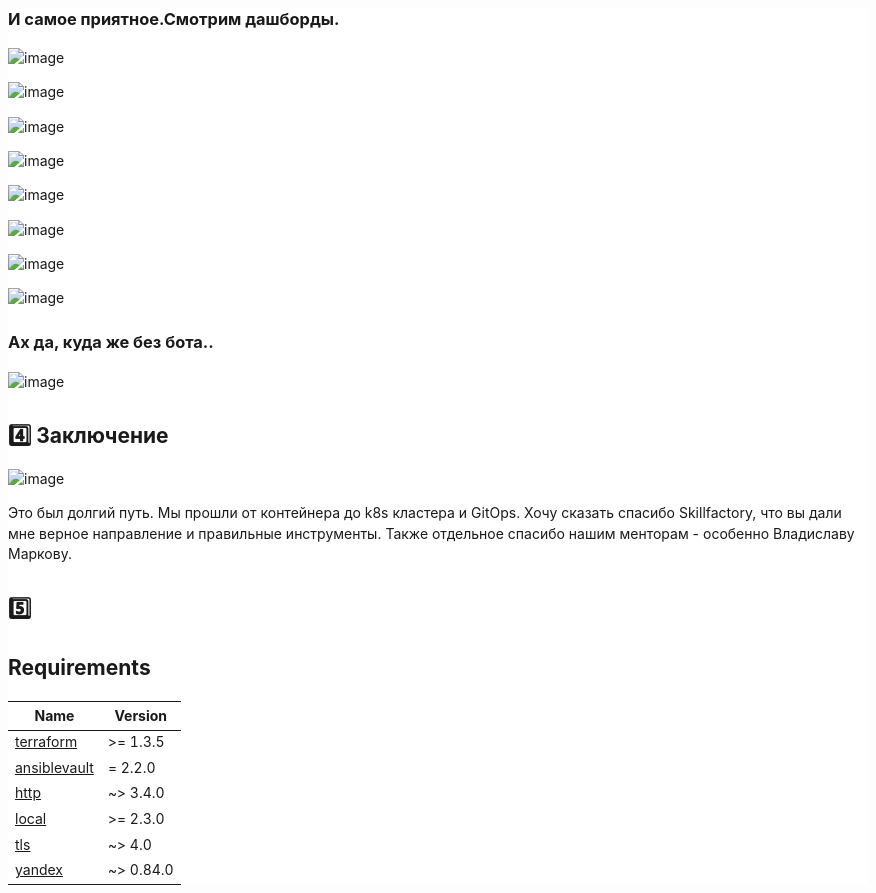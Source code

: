 ### И самое приятное.Смотрим дашборды.

![image](https://ams03pap004files.storage.live.com/y4mVXt48lAA4CaDe6uyTdLkeO2Eu772oLXIeBbO8QDGJMj4SXQsEW1DOwzPnmDA5lLwNM8hkOTEj_1kWKx1uOs_QqrQsKyIN-j5Jmpn3dLzcMbx1IsLLEGK5EhSiYDwgnY2kaxRStfV-me2sRJNA6AOFKMsZh9BES-aP_1lYW6pdR6dmmx_YlTbw8g3kB_KQn0s?encodeFailures=1&width=1656&height=865)

![image](https://ams03pap004files.storage.live.com/y4mwfflwMDFNid266BZXfpETmUNzsq1JAtoPx9j0V12UC9pLJ7VtnlR0UjPAXv3T2CPnUsO2pAO1nOUZSkYn296wmKrs0oEi4I5lCxzd59Yeva0b7zhfVeNOfc5LLGUXmyzOSRWfZQL6DjlVGKELp4jBb51C3FlNFENtCd_K3owDWvUP12w2KFcmMk4L4GLaUN1?encodeFailures=1&width=1545&height=865)

![image](https://ams03pap004files.storage.live.com/y4mZ7r1GF9ja-2k1QUAKGZzL7DmoheJvcL_nmfCWtlxsLMWQgWTB7YxRn_NdMPpkPkmk4mWFvI9rMEK3rkXjHWRjuy6o0DytWryh6ajpVC2Uh3l42BOwyt2VpmowWYjzcCBllES4fxnSrk1aG3S0L5I_yZ8MfsGOUv2T3Ib2s3suJOfFd4mx16R11QYmwEijPav?encodeFailures=1&width=1596&height=865)

![image](https://ams03pap004files.storage.live.com/y4m_Y1sN5VlSJut-_AO-9dHbMue6JkIj9JU8RfvIIZxbE-AOhH49ltvLR9T3sLI38Ze9HwJUezqBg7N1IFkFUcIxQUwRMVDz4cIS4f_TBbbFD3i7D0V1E7TucuVBIpYHWP7_CaiD2Lv6NueTtF4ey2hTCY9Z5Jp2myHAekK3CSljYqvTl7ItY3ne7jcT_-0a0lH?encodeFailures=1&width=1586&height=865)

![image](https://ams03pap004files.storage.live.com/y4mrTQ7eQ1jmEkuWAqbFYrwOAwgOpDJgg40i-lTFvuIjjOih3znw0PVm-yqRz-dMDvIPm8a6TU91DZ_bQHbCo_Vk-Ur3dE2nhz_ttQMf9eQPPmLptU6wRMt91hwjlBJMuQNImeYu_iaOfjPi-gvhLw1gkgtK-jjxcRs0FDsJsb5n-b1YQzCW1elwQwQyaTsvYe5?encodeFailures=1&width=1557&height=865)

![image](https://ams03pap004files.storage.live.com/y4mc7XYgRJDjIB4qJP004OVAqgAlL61rhigqsoEi9XkCqL81VeqHbLH6I_t4k_N1vt2BBCuCDipYHD57WaE2HAgg5mJ_rzl87YxX4D39w-6jXjaaXPasw3alL15PokzU2ws4GxfLT88yZLTdTmemT0cpGkfw4VPxI-w6L29ZCVOIcQ-KDJXZKlOIJ-9mJCcJFPr?encodeFailures=1&width=1562&height=865)

![image](https://ams03pap004files.storage.live.com/y4m8BiDTZLy9SASsrrs4SRijE3bhrV_LWh1dcZbjOiH3p71UcjUtuQ1UWX7MtkEOHgx9NzBPl719EmUpSl-k33IX5MENAMxHldm1XLitW_4zGtJ5eeZQO6LhxB-ArUwcYv1sH1g4dyscOX3OP3Va9K190fe6yecP-AT9q4s_uAQ9FobC0MUFvkoACuPVeZc9WON?encodeFailures=1&width=1628&height=865)

![image](https://ams03pap004files.storage.live.com/y4mGEbpTCHu4EOzUz93uquFI44SnLPFUNO1GkPMPlrM53m5l4EqX8412qjgfVrYOEv487ruvFB5fCNC1edl4yCIxWYVs8Se8gERnXanja1Y3jv0n_pxg4O-D944zADHoKF9FXjNOX_qw0ldiz5HmSHAj5lvqnEJEPxqB1sOhCU5FKXMA2uFEGu8Q3-GqVHQHufk?encodeFailures=1&width=1649&height=865)

### Ах да, куда же без бота..

![image](https://ams03pap004files.storage.live.com/y4mfm8rrOEqZ3UZrxkARCvvVlpFsYqJ8Otcm2ep7PJbJPyu7iWqjL_RZjKEOdF8B8qeGjbDk02eBBXO-Vl9m8JKAw2gwYRd6DfdU23lVplUeEXZIqi-G3tg3og2OXQVSmveMSRV-jMnJ5NFptEh2IRf6gNbIKwnLsS5NBEd_sUqRK7pnzgSdl9xjN_s4Q8bZaYN?encodeFailures=1&width=591&height=865)

## :four: Заключение

![image](https://nkhdiq.am.files.1drv.com/y4mzRwMts2CSZcHEhX3Vi6h9ubMjADGL5UE450KMsRJtboEMYi9Nk1hcZufJm-gXnsRHMO3aIKZ5Z6WLxKII17mzW34_2wmC98h1_Aeqe87ZlgXoLifRWxcOm-XopYRilylVir14bUlGeUqQtBsb2gIx6tvqxjgTrM1-_Hh9yKr-Fug-tSvhsSCKu4TmkZPZEyS5mIYzGz0AeaNHllJyYyb7g)

Это был долгий путь. Мы прошли от контейнера до k8s кластера и GitOps.
Хочу сказать спасибо Skillfactory, что вы дали мне верное направление и правильные инструменты.
Также отдельное спасибо нашим менторам - особенно Владиславу Маркову.


## :five:

## Requirements

| Name | Version |
|------|---------|
| <a name="requirement_terraform"></a> [terraform](#requirement\_terraform) | >= 1.3.5 |
| <a name="requirement_ansiblevault"></a> [ansiblevault](#requirement\_ansiblevault) | = 2.2.0 |
| <a name="requirement_http"></a> [http](#requirement\_http) | ~> 3.4.0 |
| <a name="requirement_local"></a> [local](#requirement\_local) | >= 2.3.0 |
| <a name="requirement_tls"></a> [tls](#requirement\_tls) | ~> 4.0 |
| <a name="requirement_yandex"></a> [yandex](#requirement\_yandex) | ~> 0.84.0 |
